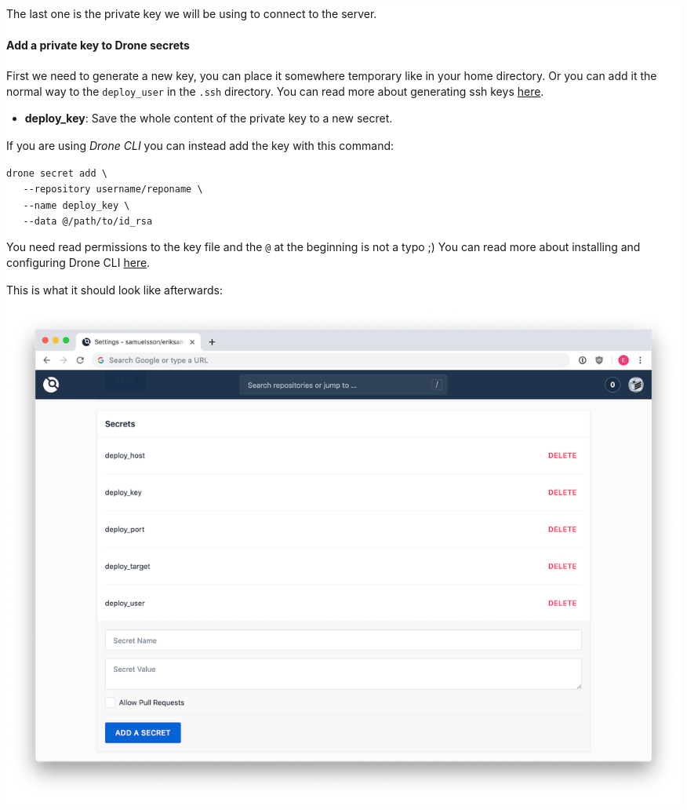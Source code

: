 The last one is the private key we will be using to connect to the server. 

#### Add a private key to Drone secrets

First we need to generate a new key, you can place it somewhere temporary like in your home directory. Or you can add it the normal way to the `deploy_user` in the `.ssh` directory. You can read more about generating ssh keys [here](/generate-and-organize-ssh-keys-on-mac).

* **deploy_key**: Save the whole content of the private key to a new secret.

If you are using _Drone CLI_ you can instead add the key with this command:

```shell
drone secret add \
   --repository username/reponame \
   --name deploy_key \
   --data @/path/to/id_rsa
```

You need read permissions to the key file and the `@` at the beginning is not a typo ;) You can read more about installing and configuring Drone CLI [here](https://docs.drone.io/cli/).

This is what it should look like afterwards:

![Secrets in Drone CI](./drone_secrets.png)

